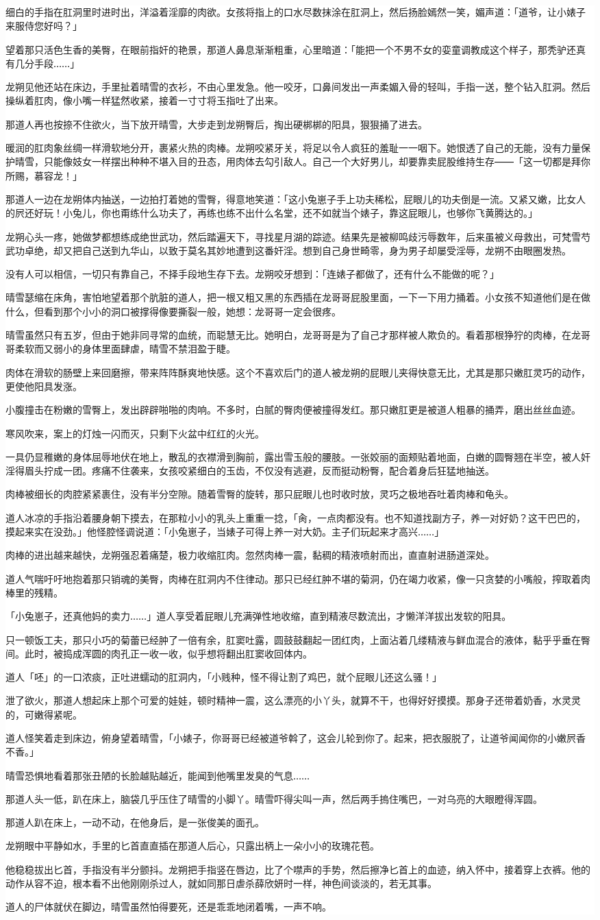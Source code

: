 细白的手指在肛洞里时进时出，洋溢着淫靡的肉欲。女孩将指上的口水尽数抹涂在肛洞上，然后扬脸嫣然一笑，媚声道：「道爷，让小婊子来服侍您好吗？」

望着那只活色生香的美臀，在眼前指奸的艳景，那道人鼻息渐渐粗重，心里暗道：「能把一个不男不女的娈童调教成这个样子，那秃驴还真有几分手段……」

龙朔见他还站在床边，手里扯着晴雪的衣衫，不由心里发急。他一咬牙，口鼻间发出一声柔媚入骨的轻叫，手指一送，整个钻入肛洞。然后操纵着肛肉，像小嘴一样猛然收紧，接着一寸寸将玉指吐了出来。

那道人再也按捺不住欲火，当下放开晴雪，大步走到龙朔臀后，掏出硬梆梆的阳具，狠狠捅了进去。

暖润的肛肉象丝绸一样滑软地分开，裹紧火热的肉棒。龙朔咬紧牙关，将足以令人疯狂的羞耻一一咽下。她恨透了自己的无能，没有力量保护晴雪，只能像妓女一样摆出种种不堪入目的丑态，用肉体去勾引敌人。自己一个大好男儿，却要靠卖屁股维持生存——「这一切都是拜你所赐，慕容龙！」

那道人一边在龙朔体内抽送，一边拍打着她的雪臀，得意地笑道：「这小兔崽子手上功夫稀松，屁眼儿的功夫倒是一流。又紧又嫩，比女人的屄还好玩！小兔儿，你也甭练什么功夫了，再练也练不出什么名堂，还不如就当个婊子，靠这屁眼儿，也够你飞黄腾达的。」

龙朔心头一疼，她做梦都想练成绝世武功，然后踏遍天下，寻找星月湖的踪迹。结果先是被柳鸣歧污辱数年，后来虽被义母救出，可梵雪芍武功卓绝，却又把自己送到九华山，以致于莫名其妙地遭到这番奸淫。想到自己身世畸零，身为男子却屡受淫辱，龙朔不由眼圈发热。

没有人可以相信，一切只有靠自己，不择手段地生存下去。龙朔咬牙想到：「连婊子都做了，还有什么不能做的呢？」

晴雪瑟缩在床角，害怕地望着那个肮脏的道人，把一根又粗又黑的东西插在龙哥哥屁股里面，一下一下用力捅着。小女孩不知道他们是在做什么，但看到那个小小的洞口被撑得像要撕裂一般，她想：龙哥哥一定会很疼。

晴雪虽然只有五岁，但由于她非同寻常的血统，而聪慧无比。她明白，龙哥哥是为了自己才那样被人欺负的。看着那根狰狞的肉棒，在龙哥哥柔软而又弱小的身体里面肆虐，晴雪不禁泪盈于睫。

肉体在滑软的肠壁上来回磨擦，带来阵阵酥爽地快感。这个不喜欢后门的道人被龙朔的屁眼儿夹得快意无比，尤其是那只嫩肛灵巧的动作，更使他阳具发涨。

小腹撞击在粉嫩的雪臀上，发出辟辟啪啪的肉响。不多时，白腻的臀肉便被撞得发红。那只嫩肛更是被道人粗暴的捅弄，磨出丝丝血迹。

寒风吹来，案上的灯烛一闪而灭，只剩下火盆中红红的火光。

一具仍显稚嫩的身体屈辱地伏在地上，散乱的衣襟滑到胸前，露出雪玉般的腰肢。一张姣丽的面颊贴着地面，白嫩的圆臀翘在半空，被人奸淫得眉头拧成一团。疼痛不住袭来，女孩咬紧细白的玉齿，不仅没有逃避，反而挺动粉臀，配合着身后狂猛地抽送。

肉棒被细长的肉腔紧紧裹住，没有半分空隙。随着雪臀的旋转，那只屁眼儿也时收时放，灵巧之极地吞吐着肉棒和龟头。

道人冰凉的手指沿着腰身朝下摸去，在那粒小小的乳头上重重一捻，「肏，一点肉都没有。也不知道找副方子，养一对好奶？这干巴巴的，摸起来实在没劲。」他怪腔怪调说道：「小兔崽子，当婊子可得上养一对大奶。主子们玩起来才高兴……」

肉棒的进出越来越快，龙朔强忍着痛楚，极力收缩肛肉。忽然肉棒一震，黏稠的精液喷射而出，直直射进肠道深处。

道人气喘吁吁地抱着那只销魂的美臀，肉棒在肛洞内不住律动。那只已经红肿不堪的菊洞，仍在竭力收紧，像一只贪婪的小嘴般，搾取着肉棒里的残精。

「小兔崽子，还真他妈的卖力……」道人享受着屁眼儿充满弹性地收缩，直到精液尽数流出，才懒洋洋拔出发软的阳具。

只一顿饭工夫，那只小巧的菊蕾已经肿了一倍有余，肛窦吐露，圆鼓鼓翻起一团红肉，上面沾着几缕精液与鲜血混合的液体，黏乎乎垂在臀间。此时，被捣成浑圆的肉孔正一收一收，似乎想将翻出肛窦收回体内。

道人「呸」的一口浓痰，正吐进蠕动的肛洞内，「小贱种，怪不得让割了鸡巴，就个屁眼儿还这么骚！」

泄了欲火，那道人想起床上那个可爱的娃娃，顿时精神一震，这么漂亮的小丫头，就算不干，也得好好摸摸。那身子还带着奶香，水灵灵的，可嫩得紧呢。

道人怪笑着走到床边，俯身望着晴雪，「小婊子，你哥哥已经被道爷斡了，这会儿轮到你了。起来，把衣服脱了，让道爷闻闻你的小嫩屄香不香。」

晴雪恐惧地看着那张丑陋的长脸越贴越近，能闻到他嘴里发臭的气息……

那道人头一低，趴在床上，脑袋几乎压住了晴雪的小脚丫。晴雪吓得尖叫一声，然后两手摀住嘴巴，一对乌亮的大眼瞪得浑圆。

那道人趴在床上，一动不动，在他身后，是一张俊美的面孔。

龙朔眼中平静如水，手里的匕首直直插在那道人后心，只露出柄上一朵小小的玫瑰花苞。

他稳稳拔出匕首，手指没有半分颤抖。龙朔把手指竖在唇边，比了个噤声的手势，然后擦净匕首上的血迹，纳入怀中，接着穿上衣裤。他的动作从容不迫，根本看不出他刚刚杀过人，就如同那日虐杀薛欣妍时一样，神色间谈淡的，若无其事。

道人的尸体就伏在脚边，晴雪虽然怕得要死，还是乖乖地闭着嘴，一声不响。
